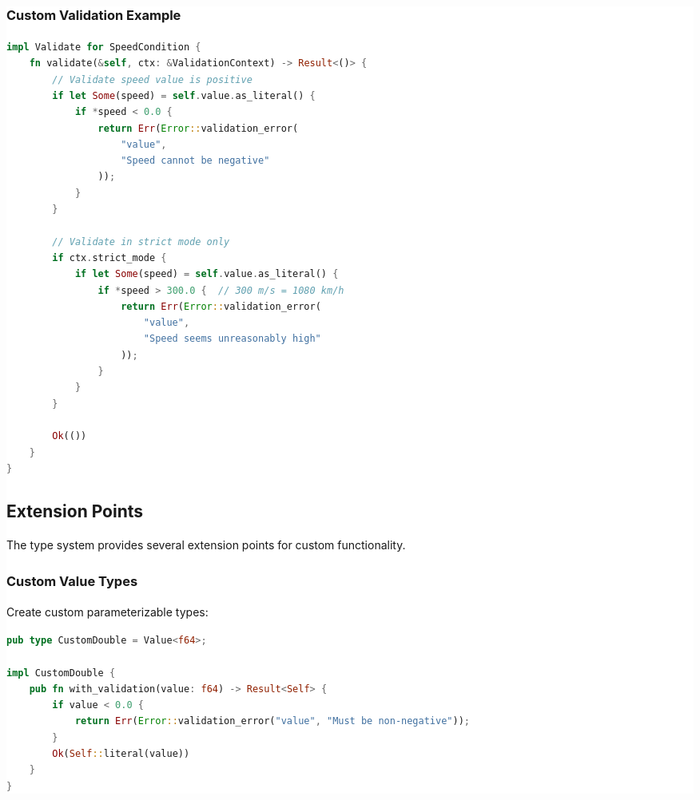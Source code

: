 ### Custom Validation Example

```rust
impl Validate for SpeedCondition {
    fn validate(&self, ctx: &ValidationContext) -> Result<()> {
        // Validate speed value is positive
        if let Some(speed) = self.value.as_literal() {
            if *speed < 0.0 {
                return Err(Error::validation_error(
                    "value",
                    "Speed cannot be negative"
                ));
            }
        }
        
        // Validate in strict mode only
        if ctx.strict_mode {
            if let Some(speed) = self.value.as_literal() {
                if *speed > 300.0 {  // 300 m/s = 1080 km/h
                    return Err(Error::validation_error(
                        "value", 
                        "Speed seems unreasonably high"
                    ));
                }
            }
        }
        
        Ok(())
    }
}
```

## Extension Points

The type system provides several extension points for custom functionality.

### Custom Value Types

Create custom parameterizable types:

```rust
pub type CustomDouble = Value<f64>;

impl CustomDouble {
    pub fn with_validation(value: f64) -> Result<Self> {
        if value < 0.0 {
            return Err(Error::validation_error("value", "Must be non-negative"));
        }
        Ok(Self::literal(value))
    }
}
```
